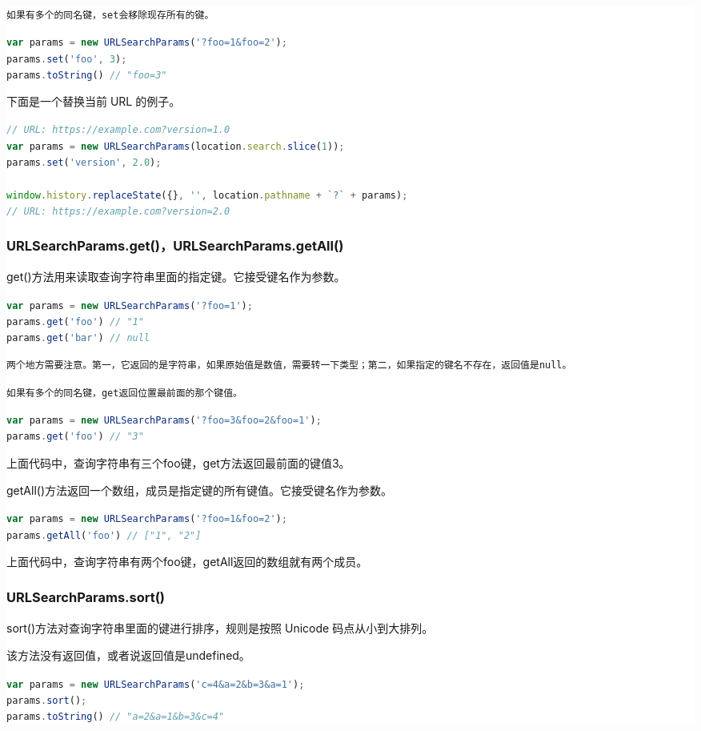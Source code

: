 `如果有多个的同名键，set会移除现存所有的键。`

```javascript
var params = new URLSearchParams('?foo=1&foo=2');
params.set('foo', 3);
params.toString() // "foo=3"
```

下面是一个替换当前 URL 的例子。

```javascript
// URL: https://example.com?version=1.0
var params = new URLSearchParams(location.search.slice(1));
params.set('version', 2.0);

window.history.replaceState({}, '', location.pathname + `?` + params);
// URL: https://example.com?version=2.0
```

### URLSearchParams.get()，URLSearchParams.getAll()

get()方法用来读取查询字符串里面的指定键。它接受键名作为参数。

```javascript
var params = new URLSearchParams('?foo=1');
params.get('foo') // "1"
params.get('bar') // null
```

`两个地方需要注意。第一，它返回的是字符串，如果原始值是数值，需要转一下类型；第二，如果指定的键名不存在，返回值是null。`

`如果有多个的同名键，get返回位置最前面的那个键值。`

```javascript
var params = new URLSearchParams('?foo=3&foo=2&foo=1');
params.get('foo') // "3"
```

上面代码中，查询字符串有三个foo键，get方法返回最前面的键值3。

getAll()方法返回一个数组，成员是指定键的所有键值。它接受键名作为参数。

```javascript
var params = new URLSearchParams('?foo=1&foo=2');
params.getAll('foo') // ["1", "2"]
```

上面代码中，查询字符串有两个foo键，getAll返回的数组就有两个成员。

### URLSearchParams.sort()

sort()方法对查询字符串里面的键进行排序，规则是按照 Unicode 码点从小到大排列。

该方法没有返回值，或者说返回值是undefined。

```javascript
var params = new URLSearchParams('c=4&a=2&b=3&a=1');
params.sort();
params.toString() // "a=2&a=1&b=3&c=4"
```
